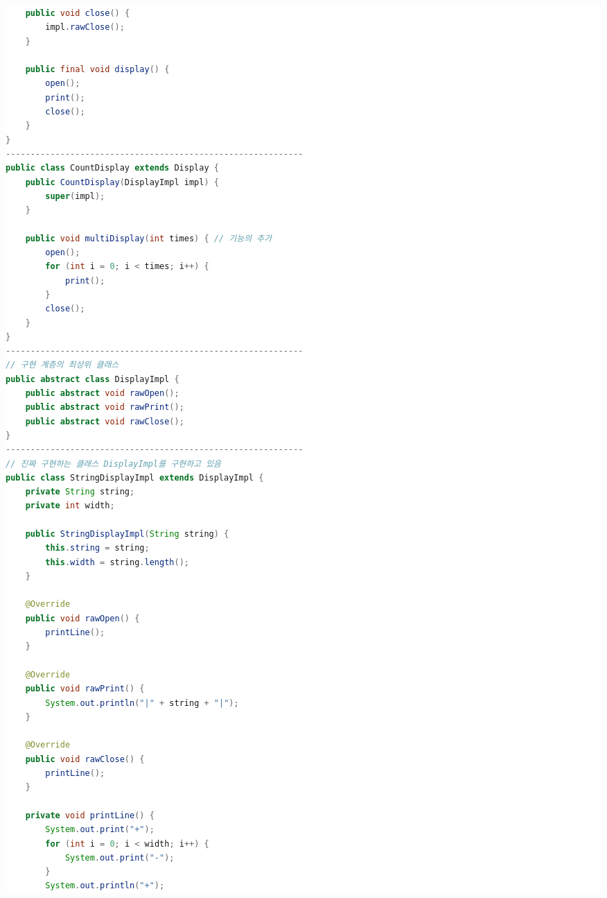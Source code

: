 ```java
	public void close() {
		impl.rawClose();
	}
	
	public final void display() {
		open();
		print();
		close();
	}
}
------------------------------------------------------------
public class CountDisplay extends Display {
	public CountDisplay(DisplayImpl impl) {
		super(impl);
	}

	public void multiDisplay(int times) { // 기능의 추가
		open();
		for (int i = 0; i < times; i++) {
			print();
		}
		close();
	}
}
------------------------------------------------------------
// 구현 계층의 최상위 클래스
public abstract class DisplayImpl {
	public abstract void rawOpen();
	public abstract void rawPrint();
	public abstract void rawClose();
}
------------------------------------------------------------
// 진짜 구현하는 클래스 DisplayImpl를 구현하고 있음
public class StringDisplayImpl extends DisplayImpl {
	private String string;
	private int width;
	
	public StringDisplayImpl(String string) {
		this.string = string;
		this.width = string.length();
	}
	
	@Override
	public void rawOpen() {
		printLine();
	}
	
	@Override
	public void rawPrint() {
		System.out.println("|" + string + "|");
	}
	
	@Override
	public void rawClose() {
		printLine();
	}
	
	private void printLine() {
		System.out.print("+");
		for (int i = 0; i < width; i++) {
			System.out.print("-");
		}
		System.out.println("+");
```